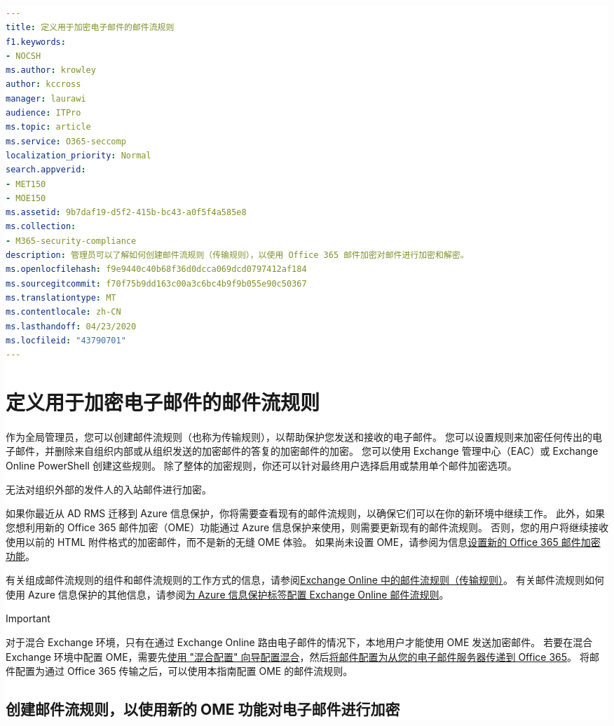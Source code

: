 ```yaml
---
title: 定义用于加密电子邮件的邮件流规则
f1.keywords:
- NOCSH
ms.author: krowley
author: kccross
manager: laurawi
audience: ITPro
ms.topic: article
ms.service: O365-seccomp
localization_priority: Normal
search.appverid:
- MET150
- MOE150
ms.assetid: 9b7daf19-d5f2-415b-bc43-a0f5f4a585e8
ms.collection:
- M365-security-compliance
description: 管理员可以了解如何创建邮件流规则（传输规则），以使用 Office 365 邮件加密对邮件进行加密和解密。
ms.openlocfilehash: f9e9440c40b68f36d0dcca069dcd0797412af184
ms.sourcegitcommit: f70f75b9dd163c00a3c6bc4b9f9b055e90c50367
ms.translationtype: MT
ms.contentlocale: zh-CN
ms.lasthandoff: 04/23/2020
ms.locfileid: "43790701"
---
```

# <a name="define-mail-flow-rules-to-encrypt-email-messages"></a>定义用于加密电子邮件的邮件流规则

作为全局管理员，您可以创建邮件流规则（也称为传输规则），以帮助保护您发送和接收的电子邮件。 您可以设置规则来加密任何传出的电子邮件，并删除来自组织内部或从组织发送的加密邮件的答复的加密邮件的加密。 您可以使用 Exchange 管理中心（EAC）或 Exchange Online PowerShell 创建这些规则。 除了整体的加密规则，你还可以针对最终用户选择启用或禁用单个邮件加密选项。

无法对组织外部的发件人的入站邮件进行加密。

如果你最近从 AD RMS 迁移到 Azure 信息保护，你将需要查看现有的邮件流规则，以确保它们可以在你的新环境中继续工作。 此外，如果您想利用新的 Office 365 邮件加密（OME）功能通过 Azure 信息保护来使用，则需要更新现有的邮件流规则。 否则，您的用户将继续接收使用以前的 HTML 附件格式的加密邮件，而不是新的无缝 OME 体验。 如果尚未设置 OME，请参阅为信息[设置新的 Office 365 邮件加密功能](set-up-new-message-encryption-capabilities.md)。

有关组成邮件流规则的组件和邮件流规则的工作方式的信息，请参阅[Exchange Online 中的邮件流规则（传输规则）](https://docs.microsoft.com/exchange/security-and-compliance/mail-flow-rules/mail-flow-rules)。 有关邮件流规则如何使用 Azure 信息保护的其他信息，请参阅[为 Azure 信息保护标签配置 Exchange Online 邮件流规则](https://docs.microsoft.com/azure/information-protection/deploy-use/configure-exo-rules)。

> [!IMPORTANT]
> 对于混合 Exchange 环境，只有在通过 Exchange Online 路由电子邮件的情况下，本地用户才能使用 OME 发送加密邮件。 若要在混合 Exchange 环境中配置 OME，需要先[使用 "混合配置" 向导配置混合](https://docs.microsoft.com/Exchange/exchange-hybrid)，然后[将邮件配置为从您的电子邮件服务器传递到 Office 365](https://docs.microsoft.com/exchange/mail-flow-best-practices/use-connectors-to-configure-mail-flow/set-up-connectors-to-route-mail#part-2-configure-mail-to-flow-from-your-email-server-to-office-365)。 将邮件配置为通过 Office 365 传输之后，可以使用本指南配置 OME 的邮件流规则。

## <a name="create-mail-flow-rules-to-encrypt-email-messages-with-the-new-ome-capabilities"></a>创建邮件流规则，以使用新的 OME 功能对电子邮件进行加密
